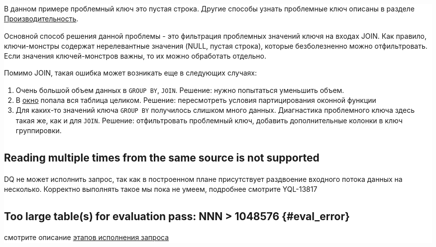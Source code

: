 В данном примере проблемный ключ это пустая строка. Другие способы узнать проблемные ключ описаны в разделе [Производительность](performance).

Основной способ решения данной проблемы - это фильтрация проблемных значений ключя на входах JOIN. Как правило, ключи-монстры содержат нерелевантные значения (NULL, пустая строка), которые безболезненно можно отфильтровать. Если значения ключей-монстров важны, то их можно обработать отдельно.

Помимо JOIN, такая ошибка может возникать еще в следующих случаях:
1. Очень большой объем данных в `GROUP BY`, `JOIN`. Решение: нужно попытаться уменьшить объем.
2. В [окно](../syntax/window) попала вся таблица целиком. Решение: пересмотреть условия партицирования оконной функции
3. Для каких-то значений ключа `GROUP BY` получилось слишком много данных. Диагнастика проблемного ключа здесь такая же, как и для `JOIN`. Решение: отфильтровать проблемный ключ, добавить дополнительные колонки в ключ группировки.

## Reading multiple times from the same source is not supported
DQ не может исполнить запрос, так как в построенном плане присутствует раздвоение входного потока данных на несколько. Корректно выполнять такое мы пока не умеем, подробнее смотрите YQL-13817

## Too large table(s) for evaluation pass: NNN > 1048576 {#eval_error}

смотрите описание [этапов исполнения запроса](../misc/exec_steps.md)
